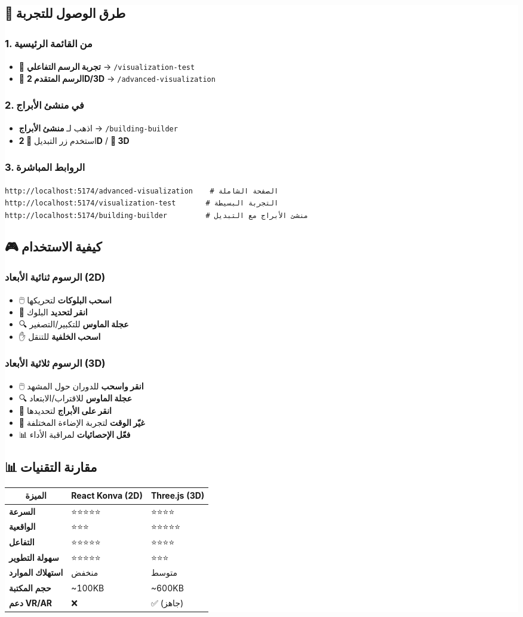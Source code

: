 ## 🔗 طرق الوصول للتجربة

### **1. من القائمة الرئيسية**
- 🎯 **تجربة الرسم التفاعلي** → `/visualization-test`
- 🌟 **الرسم المتقدم 2D/3D** → `/advanced-visualization`

### **2. في منشئ الأبراج**
- اذهب لـ **منشئ الأبراج** → `/building-builder`
- استخدم زر التبديل **🎨 2D** / **🌟 3D**

### **3. الروابط المباشرة**
```
http://localhost:5174/advanced-visualization    # الصفحة الشاملة
http://localhost:5174/visualization-test       # التجربة البسيطة  
http://localhost:5174/building-builder         # منشئ الأبراج مع التبديل
```

## 🎮 كيفية الاستخدام

### **الرسوم ثنائية الأبعاد (2D)**
- 🖱️ **اسحب البلوكات** لتحريكها
- 🎯 **انقر لتحديد** البلوك
- 🔍 **عجلة الماوس** للتكبير/التصغير
- ✋ **اسحب الخلفية** للتنقل

### **الرسوم ثلاثية الأبعاد (3D)**
- 🖱️ **انقر واسحب** للدوران حول المشهد
- 🔍 **عجلة الماوس** للاقتراب/الابتعاد
- 🎯 **انقر على الأبراج** لتحديدها
- 🌅 **غيّر الوقت** لتجربة الإضاءة المختلفة
- 📊 **فعّل الإحصائيات** لمراقبة الأداء

## 📊 مقارنة التقنيات

| الميزة | React Konva (2D) | Three.js (3D) |
|-------|-----------------|---------------|
| **السرعة** | ⭐⭐⭐⭐⭐ | ⭐⭐⭐⭐ |
| **الواقعية** | ⭐⭐⭐ | ⭐⭐⭐⭐⭐ |
| **التفاعل** | ⭐⭐⭐⭐⭐ | ⭐⭐⭐⭐ |
| **سهولة التطوير** | ⭐⭐⭐⭐⭐ | ⭐⭐⭐ |
| **استهلاك الموارد** | منخفض | متوسط |
| **حجم المكتبة** | ~100KB | ~600KB |
| **دعم VR/AR** | ❌ | ✅ (جاهز) |
